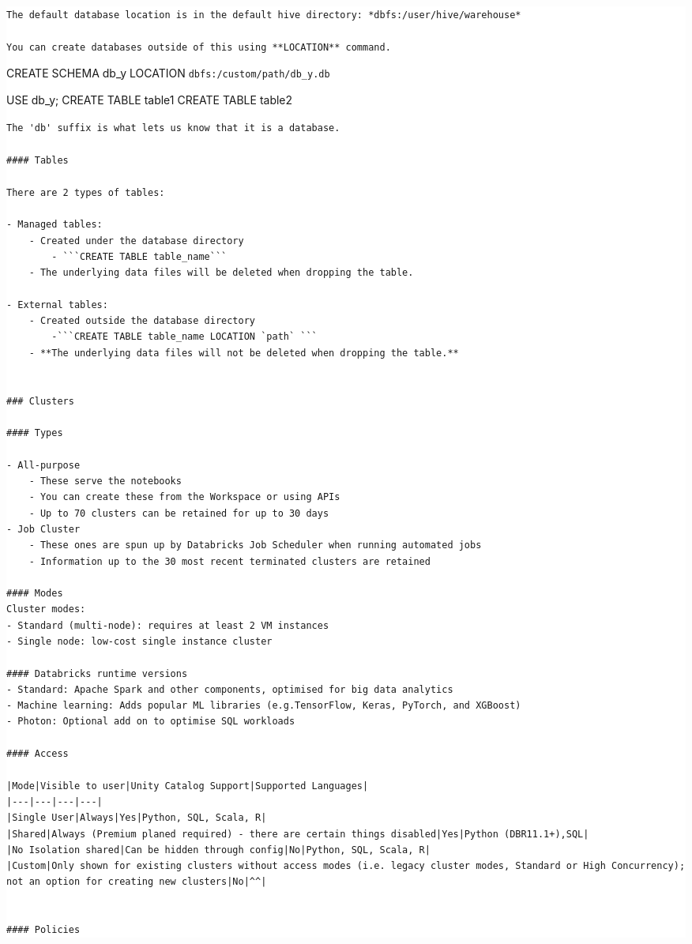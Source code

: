 ```
The default database location is in the default hive directory: *dbfs:/user/hive/warehouse*

You can create databases outside of this using **LOCATION** command.

```
CREATE SCHEMA db_y
LOCATION `dbfs:/custom/path/db_y.db`

USE db_y;
CREATE TABLE table1 
CREATE TABLE table2
```
The 'db' suffix is what lets us know that it is a database.

#### Tables

There are 2 types of tables:

- Managed tables:
    - Created under the database directory
        - ```CREATE TABLE table_name```
    - The underlying data files will be deleted when dropping the table.

- External tables:
    - Created outside the database directory
        -```CREATE TABLE table_name LOCATION `path` ```
    - **The underlying data files will not be deleted when dropping the table.**


### Clusters

#### Types

- All-purpose
    - These serve the notebooks
    - You can create these from the Workspace or using APIs
    - Up to 70 clusters can be retained for up to 30 days
- Job Cluster
    - These ones are spun up by Databricks Job Scheduler when running automated jobs
    - Information up to the 30 most recent terminated clusters are retained

#### Modes
Cluster modes:
- Standard (multi-node): requires at least 2 VM instances
- Single node: low-cost single instance cluster

#### Databricks runtime versions
- Standard: Apache Spark and other components, optimised for big data analytics
- Machine learning: Adds popular ML libraries (e.g.TensorFlow, Keras, PyTorch, and XGBoost)
- Photon: Optional add on to optimise SQL workloads

#### Access

|Mode|Visible to user|Unity Catalog Support|Supported Languages|
|---|---|---|---|
|Single User|Always|Yes|Python, SQL, Scala, R|
|Shared|Always (Premium planed required) - there are certain things disabled|Yes|Python (DBR11.1+),SQL|
|No Isolation shared|Can be hidden through config|No|Python, SQL, Scala, R|
|Custom|Only shown for existing clusters without access modes (i.e. legacy cluster modes, Standard or High Concurrency); not an option for creating new clusters|No|^^|


#### Policies
```